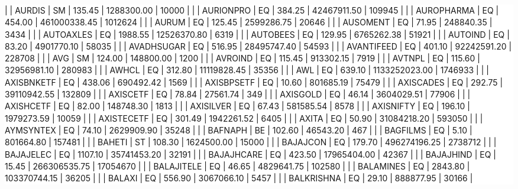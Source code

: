 |  | AURDIS | SM | 135.45 | 1288300.00 | 10000 |
|  | AURIONPRO | EQ | 384.25 | 42467911.50 | 109945 |
|  | AUROPHARMA | EQ | 454.00 | 461000338.45 | 1012624 |
|  | AURUM | EQ | 125.45 | 2599286.75 | 20646 |
|  | AUSOMENT | EQ | 71.95 | 248840.35 | 3434 |
|  | AUTOAXLES | EQ | 1988.55 | 12526370.80 | 6319 |
|  | AUTOBEES | EQ | 129.95 | 6765262.38 | 51921 |
|  | AUTOIND | EQ | 83.20 | 4901770.10 | 58035 |
|  | AVADHSUGAR | EQ | 516.95 | 28495747.40 | 54593 |
|  | AVANTIFEED | EQ | 401.10 | 92242591.20 | 228708 |
|  | AVG | SM | 124.00 | 148800.00 | 1200 |
|  | AVROIND | EQ | 115.45 | 913302.15 | 7919 |
|  | AVTNPL | EQ | 115.60 | 32956981.10 | 280983 |
|  | AWHCL | EQ | 312.80 | 11119828.45 | 35356 |
|  | AWL | EQ | 639.10 | 1133252023.00 | 1746933 |
|  | AXISBNKETF | EQ | 438.06 | 690492.42 | 1569 |
|  | AXISBPSETF | EQ | 10.60 | 801685.19 | 75479 |
|  | AXISCADES | EQ | 292.75 | 39110942.55 | 132809 |
|  | AXISCETF | EQ | 78.84 | 27561.74 | 349 |
|  | AXISGOLD | EQ | 46.14 | 3604029.51 | 77906 |
|  | AXISHCETF | EQ | 82.00 | 148748.30 | 1813 |
|  | AXISILVER | EQ | 67.43 | 581585.54 | 8578 |
|  | AXISNIFTY | EQ | 196.10 | 1979273.59 | 10059 |
|  | AXISTECETF | EQ | 301.49 | 1942261.52 | 6405 |
|  | AXITA | EQ | 50.90 | 31084218.20 | 593050 |
|  | AYMSYNTEX | EQ | 74.10 | 2629909.90 | 35248 |
|  | BAFNAPH | BE | 102.60 | 46543.20 | 467 |
|  | BAGFILMS | EQ | 5.10 | 801664.80 | 157481 |
|  | BAHETI | ST | 108.30 | 1624500.00 | 15000 |
|  | BAJAJCON | EQ | 179.70 | 496274196.25 | 2738712 |
|  | BAJAJELEC | EQ | 1107.10 | 35741453.20 | 32191 |
|  | BAJAJHCARE | EQ | 423.50 | 17965404.00 | 42367 |
|  | BAJAJHIND | EQ | 15.45 | 266306535.75 | 17054670 |
|  | BALAJITELE | EQ | 46.65 | 4829641.75 | 102580 |
|  | BALAMINES | EQ | 2843.80 | 103370744.15 | 36205 |
|  | BALAXI | EQ | 556.90 | 3067066.10 | 5457 |
|  | BALKRISHNA | EQ | 29.10 | 888877.95 | 30166 |